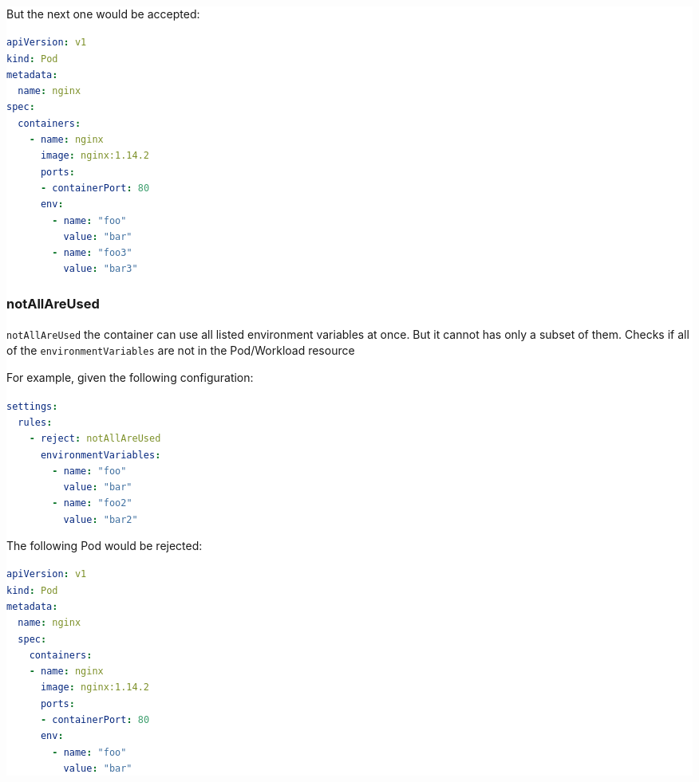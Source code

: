 But the next one would be accepted:

```yaml
apiVersion: v1
kind: Pod
metadata:
  name: nginx
spec:
  containers:
    - name: nginx
      image: nginx:1.14.2
      ports:
      - containerPort: 80
      env:
        - name: "foo"
          value: "bar"
        - name: "foo3"
          value: "bar3"
```



### notAllAreUsed

`notAllAreUsed` the container can use all listed environment variables at once. But it cannot has only a subset of them.
Checks if all of the `environmentVariables` are not in the Pod/Workload resource

For example, given the following configuration:

```yaml
settings:
  rules:
    - reject: notAllAreUsed
      environmentVariables:
        - name: "foo"
          value: "bar"
        - name: "foo2"
          value: "bar2"
```

The following Pod would be rejected:

```yaml
apiVersion: v1
kind: Pod
metadata:
  name: nginx
  spec:
    containers:
    - name: nginx
      image: nginx:1.14.2
      ports:
      - containerPort: 80
      env:
        - name: "foo"
          value: "bar"
```
